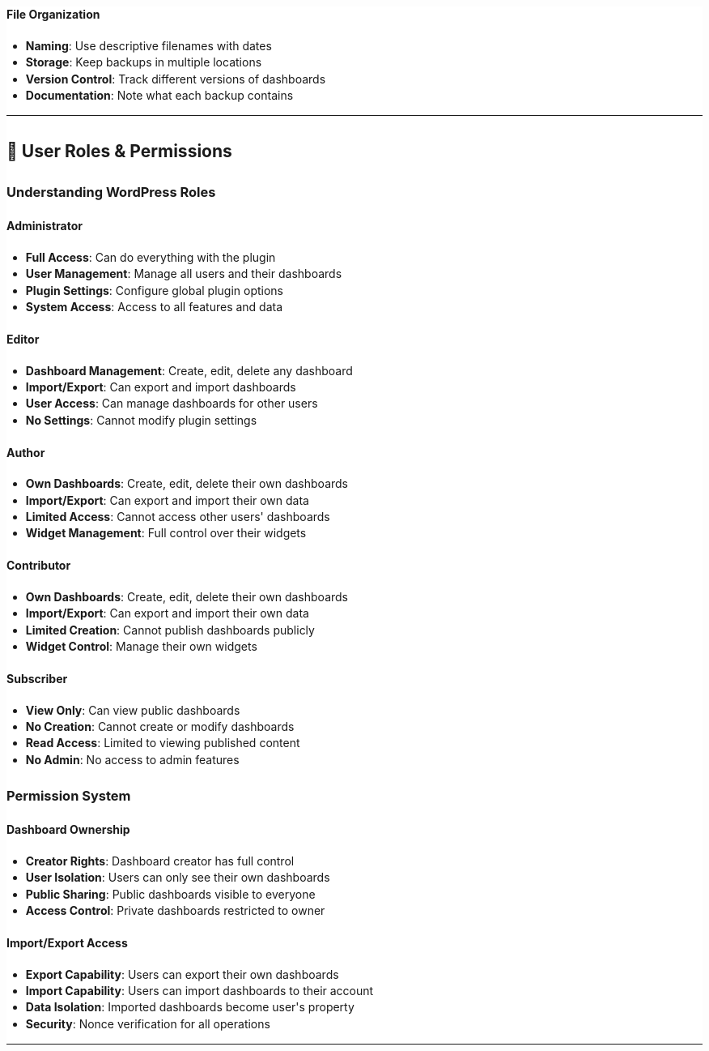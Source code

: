 #### **File Organization**
- **Naming**: Use descriptive filenames with dates
- **Storage**: Keep backups in multiple locations
- **Version Control**: Track different versions of dashboards
- **Documentation**: Note what each backup contains

---

## 👥 **User Roles & Permissions**

### **Understanding WordPress Roles**

#### **Administrator**
- **Full Access**: Can do everything with the plugin
- **User Management**: Manage all users and their dashboards
- **Plugin Settings**: Configure global plugin options
- **System Access**: Access to all features and data

#### **Editor**
- **Dashboard Management**: Create, edit, delete any dashboard
- **Import/Export**: Can export and import dashboards
- **User Access**: Can manage dashboards for other users
- **No Settings**: Cannot modify plugin settings

#### **Author**
- **Own Dashboards**: Create, edit, delete their own dashboards
- **Import/Export**: Can export and import their own data
- **Limited Access**: Cannot access other users' dashboards
- **Widget Management**: Full control over their widgets

#### **Contributor**
- **Own Dashboards**: Create, edit, delete their own dashboards
- **Import/Export**: Can export and import their own data
- **Limited Creation**: Cannot publish dashboards publicly
- **Widget Control**: Manage their own widgets

#### **Subscriber**
- **View Only**: Can view public dashboards
- **No Creation**: Cannot create or modify dashboards
- **Read Access**: Limited to viewing published content
- **No Admin**: No access to admin features

### **Permission System**

#### **Dashboard Ownership**
- **Creator Rights**: Dashboard creator has full control
- **User Isolation**: Users can only see their own dashboards
- **Public Sharing**: Public dashboards visible to everyone
- **Access Control**: Private dashboards restricted to owner

#### **Import/Export Access**
- **Export Capability**: Users can export their own dashboards
- **Import Capability**: Users can import dashboards to their account
- **Data Isolation**: Imported dashboards become user's property
- **Security**: Nonce verification for all operations

---